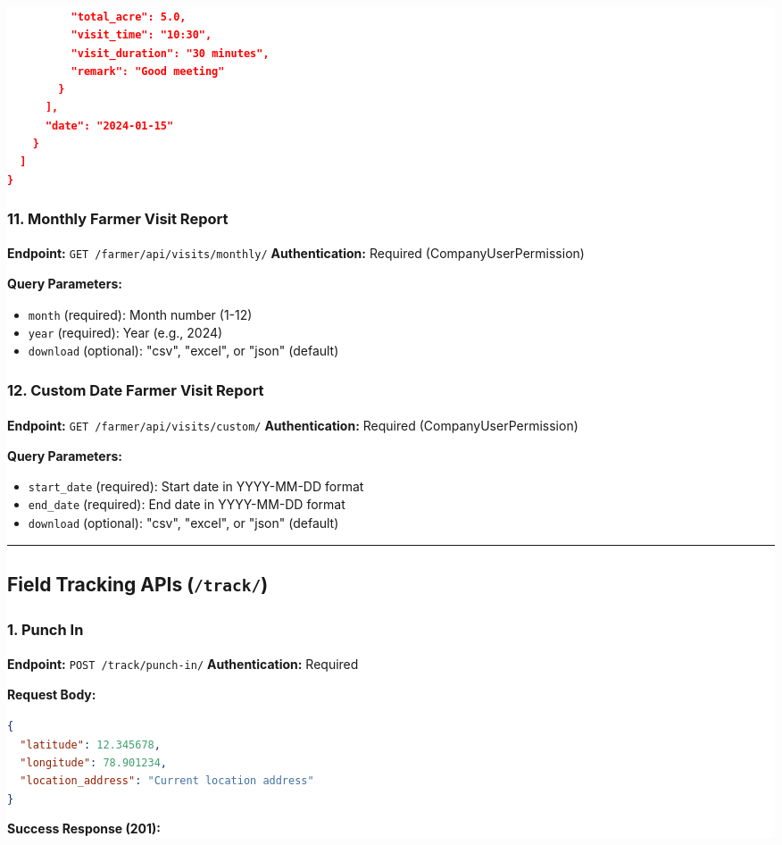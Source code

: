 ```json
          "total_acre": 5.0,
          "visit_time": "10:30",
          "visit_duration": "30 minutes",
          "remark": "Good meeting"
        }
      ],
      "date": "2024-01-15"
    }
  ]
}
```

### 11. Monthly Farmer Visit Report

**Endpoint:** `GET /farmer/api/visits/monthly/`
**Authentication:** Required (CompanyUserPermission)

**Query Parameters:**

- `month` (required): Month number (1-12)
- `year` (required): Year (e.g., 2024)
- `download` (optional): "csv", "excel", or "json" (default)

### 12. Custom Date Farmer Visit Report

**Endpoint:** `GET /farmer/api/visits/custom/`
**Authentication:** Required (CompanyUserPermission)

**Query Parameters:**

- `start_date` (required): Start date in YYYY-MM-DD format
- `end_date` (required): End date in YYYY-MM-DD format
- `download` (optional): "csv", "excel", or "json" (default)

---

## Field Tracking APIs (`/track/`)

### 1. Punch In

**Endpoint:** `POST /track/punch-in/`
**Authentication:** Required

**Request Body:**

```json
{
  "latitude": 12.345678,
  "longitude": 78.901234,
  "location_address": "Current location address"
}
```

**Success Response (201):**
